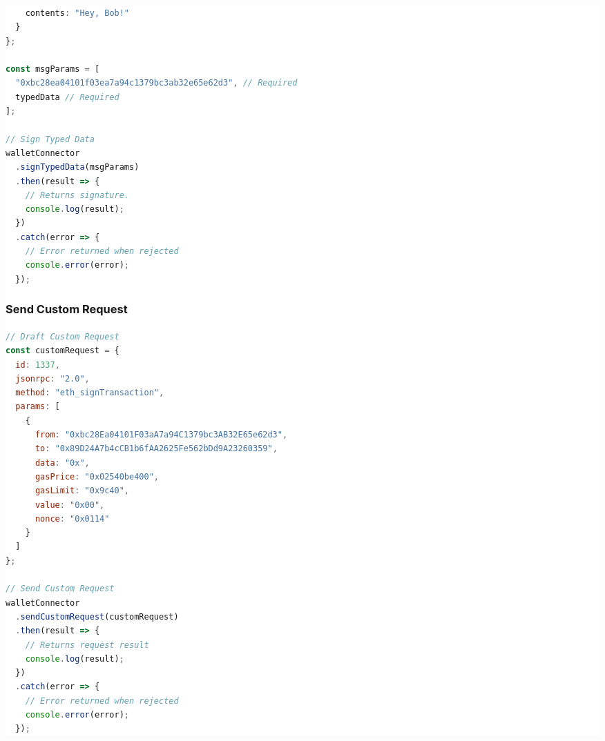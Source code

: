 ```javascript
    contents: "Hey, Bob!"
  }
};

const msgParams = [
  "0xbc28ea04101f03ea7a94c1379bc3ab32e65e62d3", // Required
  typedData // Required
];

// Sign Typed Data
walletConnector
  .signTypedData(msgParams)
  .then(result => {
    // Returns signature.
    console.log(result);
  })
  .catch(error => {
    // Error returned when rejected
    console.error(error);
  });
```

### Send Custom Request

```javascript
// Draft Custom Request
const customRequest = {
  id: 1337,
  jsonrpc: "2.0",
  method: "eth_signTransaction",
  params: [
    {
      from: "0xbc28Ea04101F03aA7a94C1379bc3AB32E65e62d3",
      to: "0x89D24A7b4cCB1b6fAA2625Fe562bDd9A23260359",
      data: "0x",
      gasPrice: "0x02540be400",
      gasLimit: "0x9c40",
      value: "0x00",
      nonce: "0x0114"
    }
  ]
};

// Send Custom Request
walletConnector
  .sendCustomRequest(customRequest)
  .then(result => {
    // Returns request result
    console.log(result);
  })
  .catch(error => {
    // Error returned when rejected
    console.error(error);
  });
```
